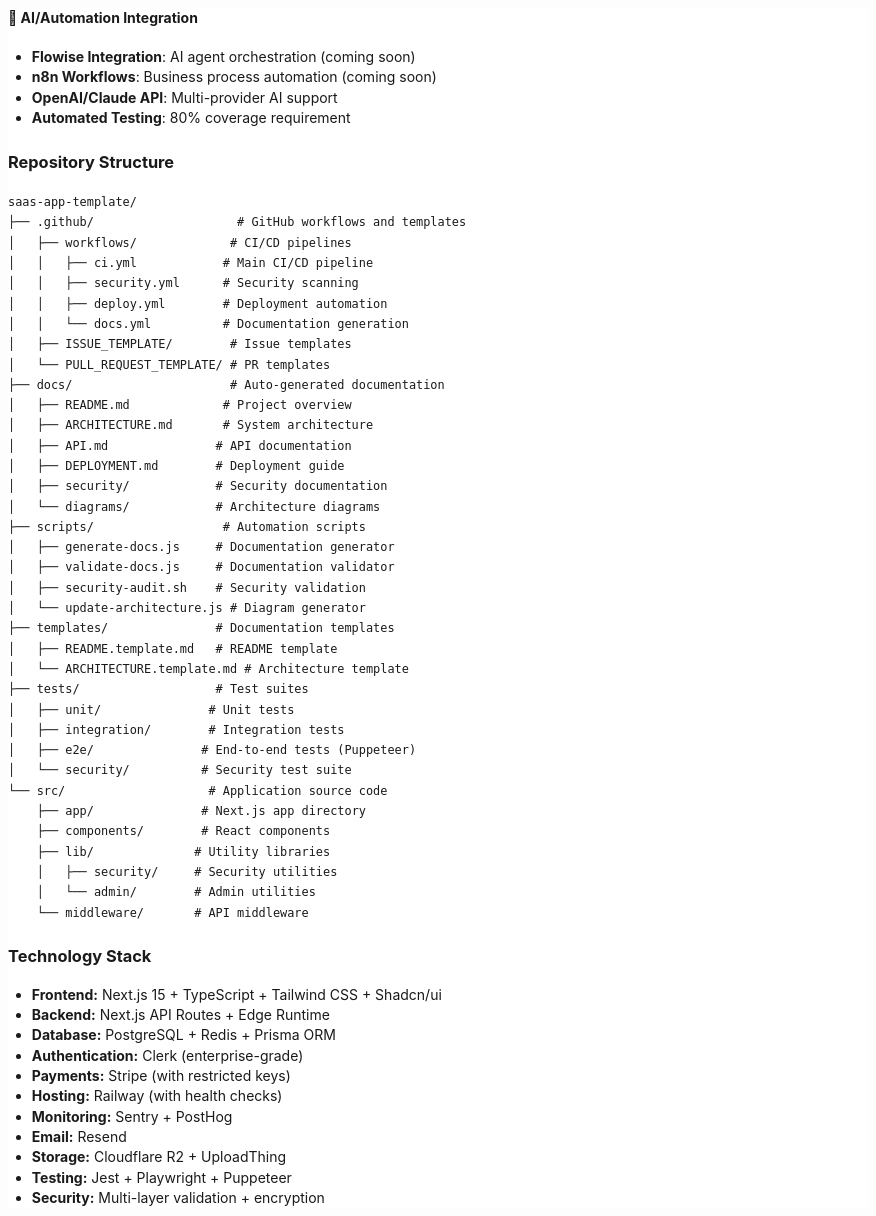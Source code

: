 #### 🤖 AI/Automation Integration
- **Flowise Integration**: AI agent orchestration (coming soon)
- **n8n Workflows**: Business process automation (coming soon)
- **OpenAI/Claude API**: Multi-provider AI support
- **Automated Testing**: 80% coverage requirement

### Repository Structure

```
saas-app-template/
├── .github/                    # GitHub workflows and templates
│   ├── workflows/             # CI/CD pipelines
│   │   ├── ci.yml            # Main CI/CD pipeline
│   │   ├── security.yml      # Security scanning
│   │   ├── deploy.yml        # Deployment automation
│   │   └── docs.yml          # Documentation generation
│   ├── ISSUE_TEMPLATE/        # Issue templates
│   └── PULL_REQUEST_TEMPLATE/ # PR templates
├── docs/                      # Auto-generated documentation
│   ├── README.md             # Project overview
│   ├── ARCHITECTURE.md       # System architecture
│   ├── API.md               # API documentation
│   ├── DEPLOYMENT.md        # Deployment guide
│   ├── security/            # Security documentation
│   └── diagrams/            # Architecture diagrams
├── scripts/                  # Automation scripts
│   ├── generate-docs.js     # Documentation generator
│   ├── validate-docs.js     # Documentation validator
│   ├── security-audit.sh    # Security validation
│   └── update-architecture.js # Diagram generator
├── templates/               # Documentation templates
│   ├── README.template.md   # README template
│   └── ARCHITECTURE.template.md # Architecture template
├── tests/                   # Test suites
│   ├── unit/               # Unit tests
│   ├── integration/        # Integration tests
│   ├── e2e/               # End-to-end tests (Puppeteer)
│   └── security/          # Security test suite
└── src/                    # Application source code
    ├── app/               # Next.js app directory
    ├── components/        # React components
    ├── lib/              # Utility libraries
    │   ├── security/     # Security utilities
    │   └── admin/        # Admin utilities
    └── middleware/       # API middleware

```

### Technology Stack

- **Frontend:** Next.js 15 + TypeScript + Tailwind CSS + Shadcn/ui
- **Backend:** Next.js API Routes + Edge Runtime
- **Database:** PostgreSQL + Redis + Prisma ORM
- **Authentication:** Clerk (enterprise-grade)
- **Payments:** Stripe (with restricted keys)
- **Hosting:** Railway (with health checks)
- **Monitoring:** Sentry + PostHog
- **Email:** Resend
- **Storage:** Cloudflare R2 + UploadThing
- **Testing:** Jest + Playwright + Puppeteer
- **Security:** Multi-layer validation + encryption
